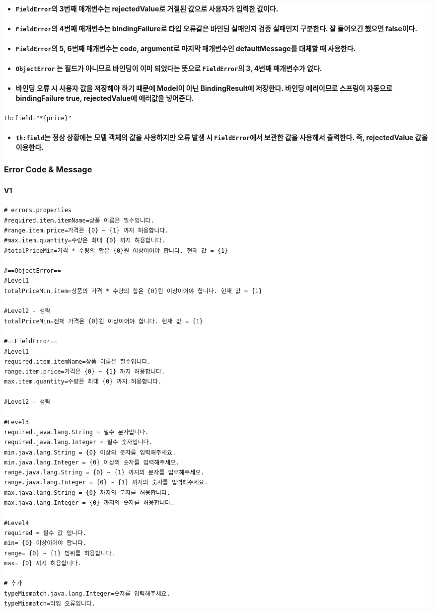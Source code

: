 - #### `FieldError`의 3번째 매개변수는 rejectedValue로 거절된 값으로 사용자가 입력한 값이다.

- #### `FieldError`의 4번째 매개변수는 bindingFailure로 타입 오류같은 바인딩 실패인지 검증 실패인지 구분한다. 잘 들어오긴 했으면 false이다.

- #### `FieldError`의 5, 6번째 매개변수는 code, argument로 마지막 매개변수인 defaultMessage를 대체할 때 사용한다.

- #### `ObjectError` 는 필드가 아니므로 바인딩이 이미 되었다는 뜻으로 `FieldError`의 3, 4번째 매개변수가 없다.

- #### 바인딩 오류 시 사용자 값을 저장해야 하기 때문에 Model이 아닌 BindingResult에 저장한다. 바인딩 에러이므로 스프링이 자동으로 bindingFailure true, rejectedValue에 에러값을 넣어준다.



```html
th:field="*{price}"
```

- #### `th:field`는 정상 상황에는 모델 객체의 값을 사용하지만 오류 발생 시 `FieldError`에서 보관한 값을 사용해서 출력한다. 즉, rejectedValue 값을 이용한다.



### Error Code & Message



#### V1



```properties
# errors.properties
#required.item.itemName=상품 이름은 필수입니다.
#range.item.price=가격은 {0} ~ {1} 까지 허용합니다.
#max.item.quantity=수량은 최대 {0} 까지 허용합니다.
#totalPriceMin=가격 * 수량의 합은 {0}원 이상이어야 합니다. 현재 값 = {1}

#==ObjectError==
#Level1
totalPriceMin.item=상품의 가격 * 수량의 합은 {0}원 이상이어야 합니다. 현재 값 = {1}

#Level2 - 생략
totalPriceMin=전체 가격은 {0}원 이상이어야 합니다. 현재 값 = {1}

#==FieldError==
#Level1
required.item.itemName=상품 이름은 필수입니다.
range.item.price=가격은 {0} ~ {1} 까지 허용합니다.
max.item.quantity=수량은 최대 {0} 까지 허용합니다.

#Level2 - 생략

#Level3
required.java.lang.String = 필수 문자입니다.
required.java.lang.Integer = 필수 숫자입니다.
min.java.lang.String = {0} 이상의 문자를 입력해주세요.
min.java.lang.Integer = {0} 이상의 숫자를 입력해주세요.
range.java.lang.String = {0} ~ {1} 까지의 문자를 입력해주세요.
range.java.lang.Integer = {0} ~ {1} 까지의 숫자를 입력해주세요.
max.java.lang.String = {0} 까지의 문자를 허용합니다.
max.java.lang.Integer = {0} 까지의 숫자를 허용합니다.

#Level4
required = 필수 값 입니다.
min= {0} 이상이어야 합니다.
range= {0} ~ {1} 범위를 허용합니다.
max= {0} 까지 허용합니다.

# 추가
typeMismatch.java.lang.Integer=숫자를 입력해주세요.
typeMismatch=타입 오류입니다.
```
